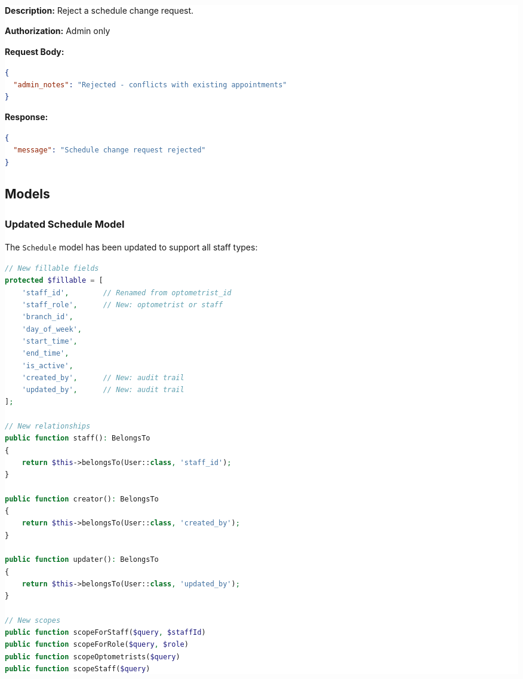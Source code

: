 **Description:** Reject a schedule change request.

**Authorization:** Admin only

**Request Body:**
```json
{
  "admin_notes": "Rejected - conflicts with existing appointments"
}
```

**Response:**
```json
{
  "message": "Schedule change request rejected"
}
```

## Models

### Updated Schedule Model

The `Schedule` model has been updated to support all staff types:

```php
// New fillable fields
protected $fillable = [
    'staff_id',        // Renamed from optometrist_id
    'staff_role',      // New: optometrist or staff
    'branch_id',
    'day_of_week',
    'start_time',
    'end_time',
    'is_active',
    'created_by',      // New: audit trail
    'updated_by',      // New: audit trail
];

// New relationships
public function staff(): BelongsTo
{
    return $this->belongsTo(User::class, 'staff_id');
}

public function creator(): BelongsTo
{
    return $this->belongsTo(User::class, 'created_by');
}

public function updater(): BelongsTo
{
    return $this->belongsTo(User::class, 'updated_by');
}

// New scopes
public function scopeForStaff($query, $staffId)
public function scopeForRole($query, $role)
public function scopeOptometrists($query)
public function scopeStaff($query)
```

